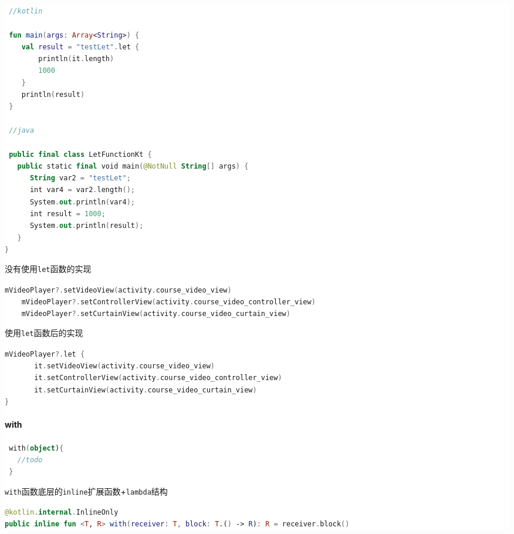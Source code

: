 ```kotlin
 //kotlin
 
 fun main(args: Array<String>) {
    val result = "testLet".let {
        println(it.length)
        1000
    }
    println(result)
 }
 
 //java
 
 public final class LetFunctionKt {
   public static final void main(@NotNull String[] args) {
      String var2 = "testLet";
      int var4 = var2.length();
      System.out.println(var4);
      int result = 1000;
      System.out.println(result);
   }
}
```

没有使用`let`函数的实现

```kotlin
mVideoPlayer?.setVideoView(activity.course_video_view)
	mVideoPlayer?.setControllerView(activity.course_video_controller_view)
	mVideoPlayer?.setCurtainView(activity.course_video_curtain_view)
```

使用`let`函数后的实现

```kotlin
mVideoPlayer?.let {
	   it.setVideoView(activity.course_video_view)
	   it.setControllerView(activity.course_video_controller_view)
	   it.setCurtainView(activity.course_video_curtain_view)
}
```

#### with

```kotlin
 with(object){
   //todo
 }
```

`with`函数底层的`inline`扩展函数+`lambda`结构

```kotlin
@kotlin.internal.InlineOnly
public inline fun <T, R> with(receiver: T, block: T.() -> R): R = receiver.block()
```
